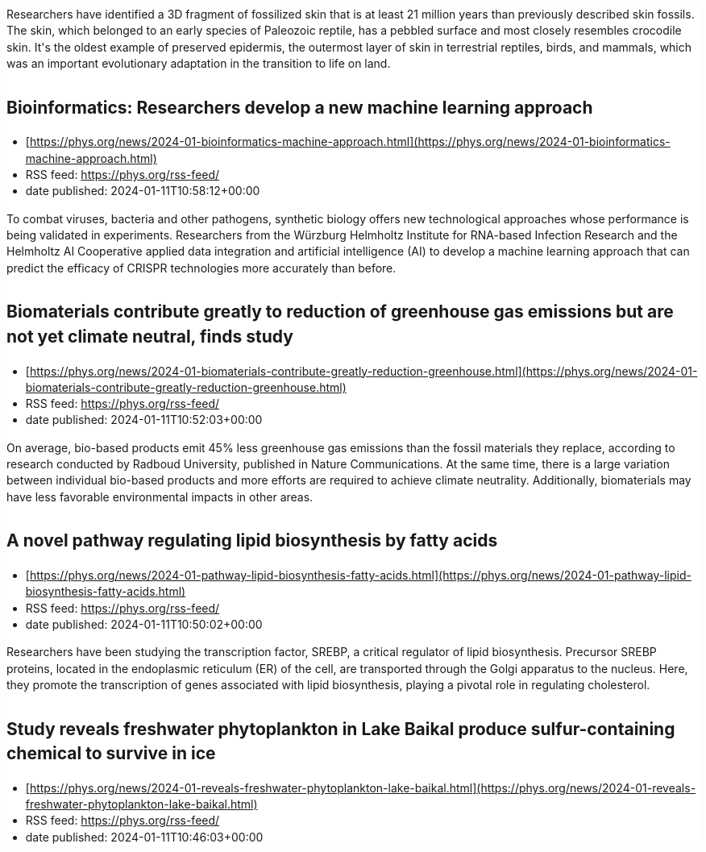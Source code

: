Researchers have identified a 3D fragment of fossilized skin that is at least 21 million years than previously described skin fossils. The skin, which belonged to an early species of Paleozoic reptile, has a pebbled surface and most closely resembles crocodile skin. It's the oldest example of preserved epidermis, the outermost layer of skin in terrestrial reptiles, birds, and mammals, which was an important evolutionary adaptation in the transition to life on land.

## Bioinformatics: Researchers develop a new machine learning approach
 - [https://phys.org/news/2024-01-bioinformatics-machine-approach.html](https://phys.org/news/2024-01-bioinformatics-machine-approach.html)
 - RSS feed: https://phys.org/rss-feed/
 - date published: 2024-01-11T10:58:12+00:00

To combat viruses, bacteria and other pathogens, synthetic biology offers new technological approaches whose performance is being validated in experiments. Researchers from the Würzburg Helmholtz Institute for RNA-based Infection Research and the Helmholtz AI Cooperative applied data integration and artificial intelligence (AI) to develop a machine learning approach that can predict the efficacy of CRISPR technologies more accurately than before.

## Biomaterials contribute greatly to reduction of greenhouse gas emissions but are not yet climate neutral, finds study
 - [https://phys.org/news/2024-01-biomaterials-contribute-greatly-reduction-greenhouse.html](https://phys.org/news/2024-01-biomaterials-contribute-greatly-reduction-greenhouse.html)
 - RSS feed: https://phys.org/rss-feed/
 - date published: 2024-01-11T10:52:03+00:00

On average, bio-based products emit 45% less greenhouse gas emissions than the fossil materials they replace, according to research conducted by Radboud University, published in Nature Communications. At the same time, there is a large variation between individual bio-based products and more efforts are required to achieve climate neutrality. Additionally, biomaterials may have less favorable environmental impacts in other areas.

## A novel pathway regulating lipid biosynthesis by fatty acids
 - [https://phys.org/news/2024-01-pathway-lipid-biosynthesis-fatty-acids.html](https://phys.org/news/2024-01-pathway-lipid-biosynthesis-fatty-acids.html)
 - RSS feed: https://phys.org/rss-feed/
 - date published: 2024-01-11T10:50:02+00:00

Researchers have been studying the transcription factor, SREBP, a critical regulator of lipid biosynthesis. Precursor SREBP proteins, located in the endoplasmic reticulum (ER) of the cell, are transported through the Golgi apparatus to the nucleus. Here, they promote the transcription of genes associated with lipid biosynthesis, playing a pivotal role in regulating cholesterol.

## Study reveals freshwater phytoplankton in Lake Baikal produce sulfur-containing chemical to survive in ice
 - [https://phys.org/news/2024-01-reveals-freshwater-phytoplankton-lake-baikal.html](https://phys.org/news/2024-01-reveals-freshwater-phytoplankton-lake-baikal.html)
 - RSS feed: https://phys.org/rss-feed/
 - date published: 2024-01-11T10:46:03+00:00
